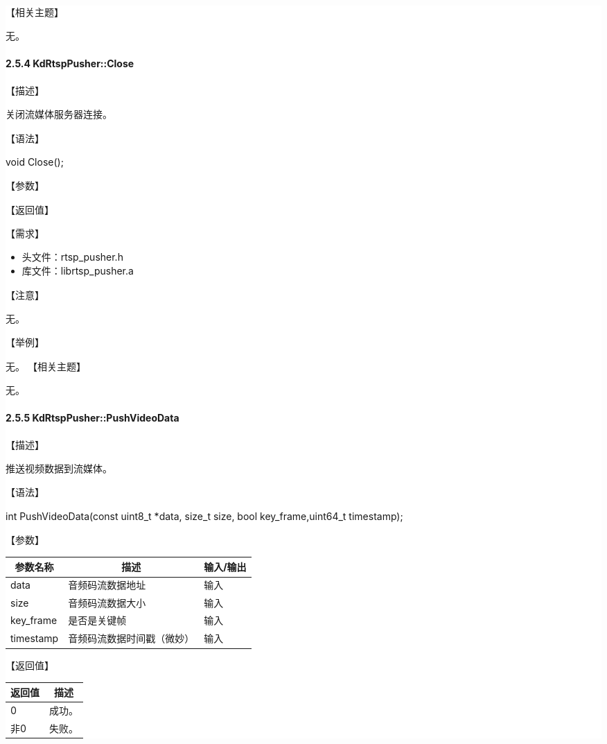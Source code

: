 【相关主题】

无。

#### 2.5.4 KdRtspPusher::Close

【描述】

关闭流媒体服务器连接。

【语法】

void Close();

【参数】

【返回值】

【需求】

- 头文件：rtsp_pusher.h
- 库文件：librtsp_pusher.a

【注意】

无。

【举例】

无。
【相关主题】

无。

#### 2.5.5 KdRtspPusher::PushVideoData

【描述】

推送视频数据到流媒体。

【语法】

int  PushVideoData(const uint8_t *data, size_t size, bool key_frame,uint64_t timestamp);

【参数】

| 参数名称 | 描述 | 输入/输出 |
|---|---|---|
| data  | 音频码流数据地址 | 输入 |
| size  | 音频码流数据大小 | 输入 |
| key_frame  | 是否是关键帧 | 输入 |
| timestamp | 音频码流数据时间戳（微妙） | 输入 |

【返回值】

| 返回值 | 描述                          |
|--------|-------------------------------|
| 0      | 成功。                        |
| 非0    | 失败。 |
